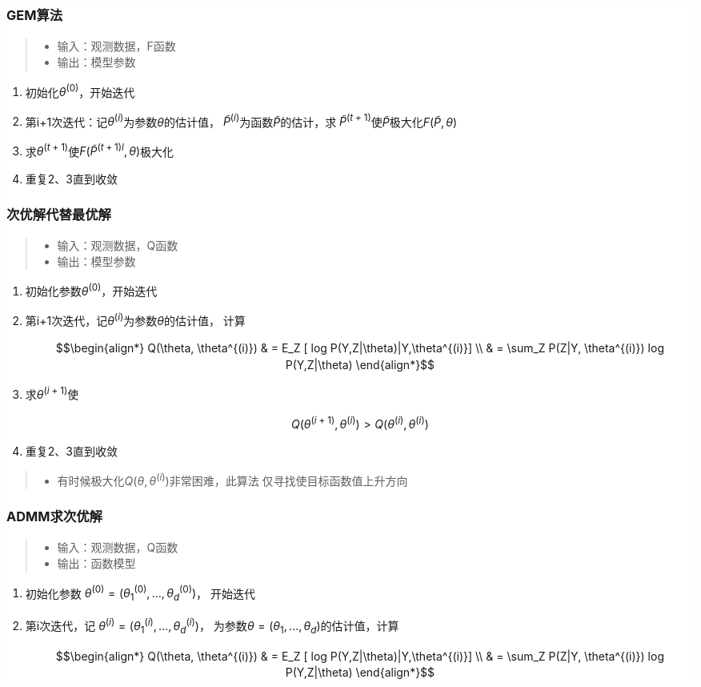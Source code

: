 ###	GEM算法

> - 输入：观测数据，F函数
> - 输出：模型参数

1.	初始化$\theta^{(0)}$，开始迭代

2.	第i+1次迭代：记$\theta^{(i)}$为参数$\theta$的估计值，
	$\tilde P^{(i)}$为函数$\tilde P$的估计，求
	$\tilde P^{(t+1)}$使$\tilde P$极大化$F(\tilde P,\theta)$

3.	求$\theta^{(t+1)}$使$F(\tilde P^{(t+1)l}, \theta)$极大化

4.	重复2、3直到收敛

###	次优解代替最优解

> - 输入：观测数据，Q函数
> - 输出：模型参数

1.	初始化参数$\theta^{(0)}$，开始迭代

2.	第i+1次迭代，记$\theta^{(i)}$为参数$\theta$的估计值，
	计算

	$$\begin{align*}
	Q(\theta, \theta^{(i)}) & = E_Z [
		log P(Y,Z|\theta)|Y,\theta^{(i)}] \\
	& = \sum_Z P(Z|Y, \theta^{(i)}) log P(Y,Z|\theta)
	\end{align*}$$

3.	求$\theta^{(i+1)}$使

	$$
	Q(\theta^{(i+1)}, \theta^{(i)}) >
		Q(\theta^{(i)}, \theta^{(i)})
	$$

4.	重复2、3直到收敛


> - 有时候极大化$Q(\theta, \theta^{(i)})$非常困难，此算法
	仅寻找使目标函数值上升方向

###	ADMM求次优解

> - 输入：观测数据，Q函数
> - 输出：函数模型

1.	初始化参数
	$\theta^{(0)} = (\theta_1^{(0)},...,\theta_d^{(0)})$，
	开始迭代

2.	第i次迭代，记
	$\theta^{(i)} = (\theta_1^{(i)},...,\theta_d^{(i)})$，
	为参数$\theta = (\theta_1,...,\theta_d)$的估计值，计算

	$$\begin{align*}
	Q(\theta, \theta^{(i)}) & = E_Z [
		log P(Y,Z|\theta)|Y,\theta^{(i)}] \\
	& = \sum_Z P(Z|Y, \theta^{(i)}) log P(Y,Z|\theta)
	\end{align*}$$
